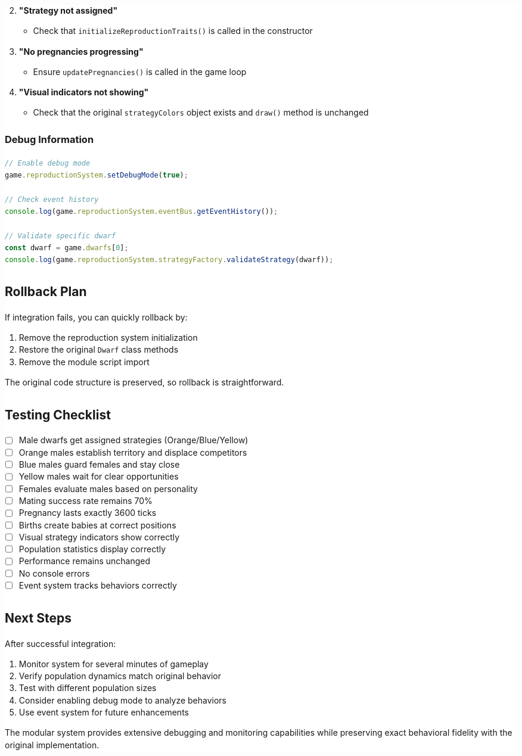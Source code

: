 2. **"Strategy not assigned"**
   - Check that `initializeReproductionTraits()` is called in the constructor

3. **"No pregnancies progressing"**
   - Ensure `updatePregnancies()` is called in the game loop

4. **"Visual indicators not showing"**
   - Check that the original `strategyColors` object exists and `draw()` method is unchanged

### Debug Information
```javascript
// Enable debug mode
game.reproductionSystem.setDebugMode(true);

// Check event history
console.log(game.reproductionSystem.eventBus.getEventHistory());

// Validate specific dwarf
const dwarf = game.dwarfs[0];
console.log(game.reproductionSystem.strategyFactory.validateStrategy(dwarf));
```

## Rollback Plan

If integration fails, you can quickly rollback by:

1. Remove the reproduction system initialization
2. Restore the original `Dwarf` class methods
3. Remove the module script import

The original code structure is preserved, so rollback is straightforward.

## Testing Checklist

- [ ] Male dwarfs get assigned strategies (Orange/Blue/Yellow)
- [ ] Orange males establish territory and displace competitors
- [ ] Blue males guard females and stay close
- [ ] Yellow males wait for clear opportunities
- [ ] Females evaluate males based on personality
- [ ] Mating success rate remains 70%
- [ ] Pregnancy lasts exactly 3600 ticks
- [ ] Births create babies at correct positions
- [ ] Visual strategy indicators show correctly
- [ ] Population statistics display correctly
- [ ] Performance remains unchanged
- [ ] No console errors
- [ ] Event system tracks behaviors correctly

## Next Steps

After successful integration:
1. Monitor system for several minutes of gameplay
2. Verify population dynamics match original behavior
3. Test with different population sizes
4. Consider enabling debug mode to analyze behaviors
5. Use event system for future enhancements

The modular system provides extensive debugging and monitoring capabilities while preserving exact behavioral fidelity with the original implementation.